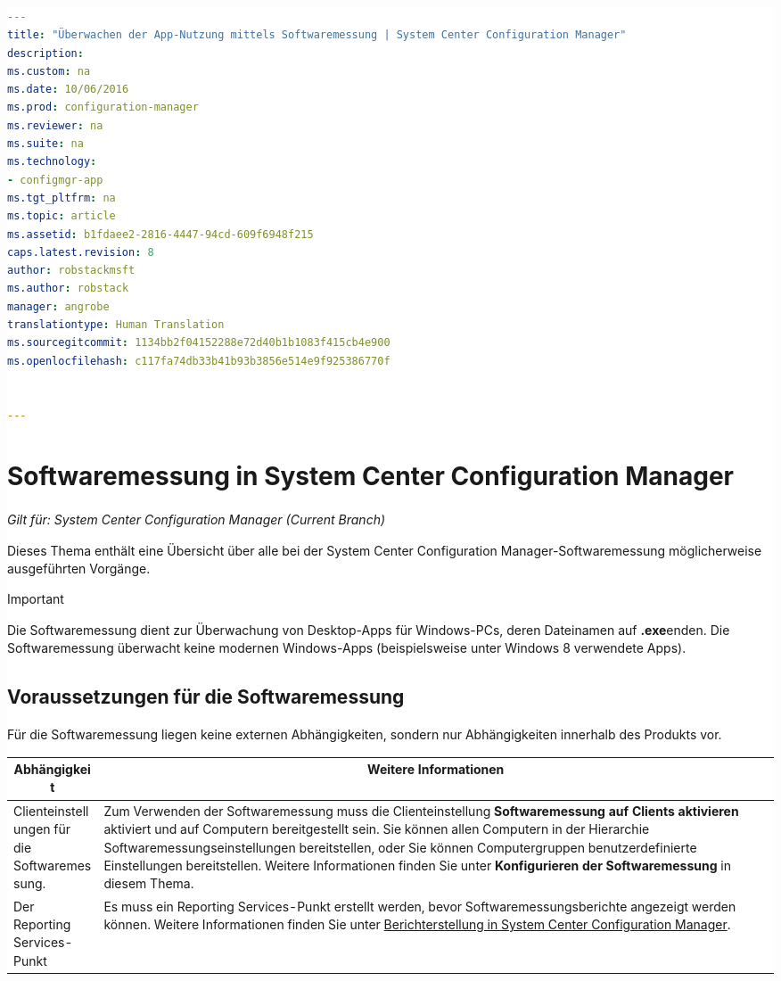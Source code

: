 ```yaml
---
title: "Überwachen der App-Nutzung mittels Softwaremessung | System Center Configuration Manager"
description: 
ms.custom: na
ms.date: 10/06/2016
ms.prod: configuration-manager
ms.reviewer: na
ms.suite: na
ms.technology:
- configmgr-app
ms.tgt_pltfrm: na
ms.topic: article
ms.assetid: b1fdaee2-2816-4447-94cd-609f6948f215
caps.latest.revision: 8
author: robstackmsft
ms.author: robstack
manager: angrobe
translationtype: Human Translation
ms.sourcegitcommit: 1134bb2f04152288e72d40b1b1083f415cb4e900
ms.openlocfilehash: c117fa74db33b41b93b3856e514e9f925386770f


---
```


# <a name="software-metering-in-system-center-configuration-manager"></a>Softwaremessung in System Center Configuration Manager

*Gilt für: System Center Configuration Manager (Current Branch)*

Dieses Thema enthält eine Übersicht über alle bei der System Center Configuration Manager-Softwaremessung möglicherweise ausgeführten Vorgänge.

> [!IMPORTANT]  
>  Die Softwaremessung dient zur Überwachung von Desktop-Apps für Windows-PCs, deren Dateinamen auf **.exe**enden. Die Softwaremessung überwacht keine modernen Windows-Apps (beispielsweise unter Windows 8 verwendete Apps).  

##  <a name="prerequisites-for-software-metering"></a>Voraussetzungen für die Softwaremessung  
Für die Softwaremessung liegen keine externen Abhängigkeiten, sondern nur Abhängigkeiten innerhalb des Produkts vor.  

|Abhängigkeit|Weitere Informationen|  
|----------------|----------------------|  
|Clienteinstellungen für die Softwaremessung.|Zum Verwenden der Softwaremessung muss die Clienteinstellung **Softwaremessung auf Clients aktivieren** aktiviert und auf Computern bereitgestellt sein. Sie können allen Computern in der Hierarchie Softwaremessungseinstellungen bereitstellen, oder Sie können Computergruppen benutzerdefinierte Einstellungen bereitstellen. Weitere Informationen finden Sie unter **Konfigurieren der Softwaremessung** in diesem Thema.|  
|Der Reporting Services-Punkt|Es muss ein Reporting Services-Punkt erstellt werden, bevor Softwaremessungsberichte angezeigt werden können. Weitere Informationen finden Sie unter [Berichterstellung in System Center Configuration Manager](../../core/servers/manage/reporting.md).|  
